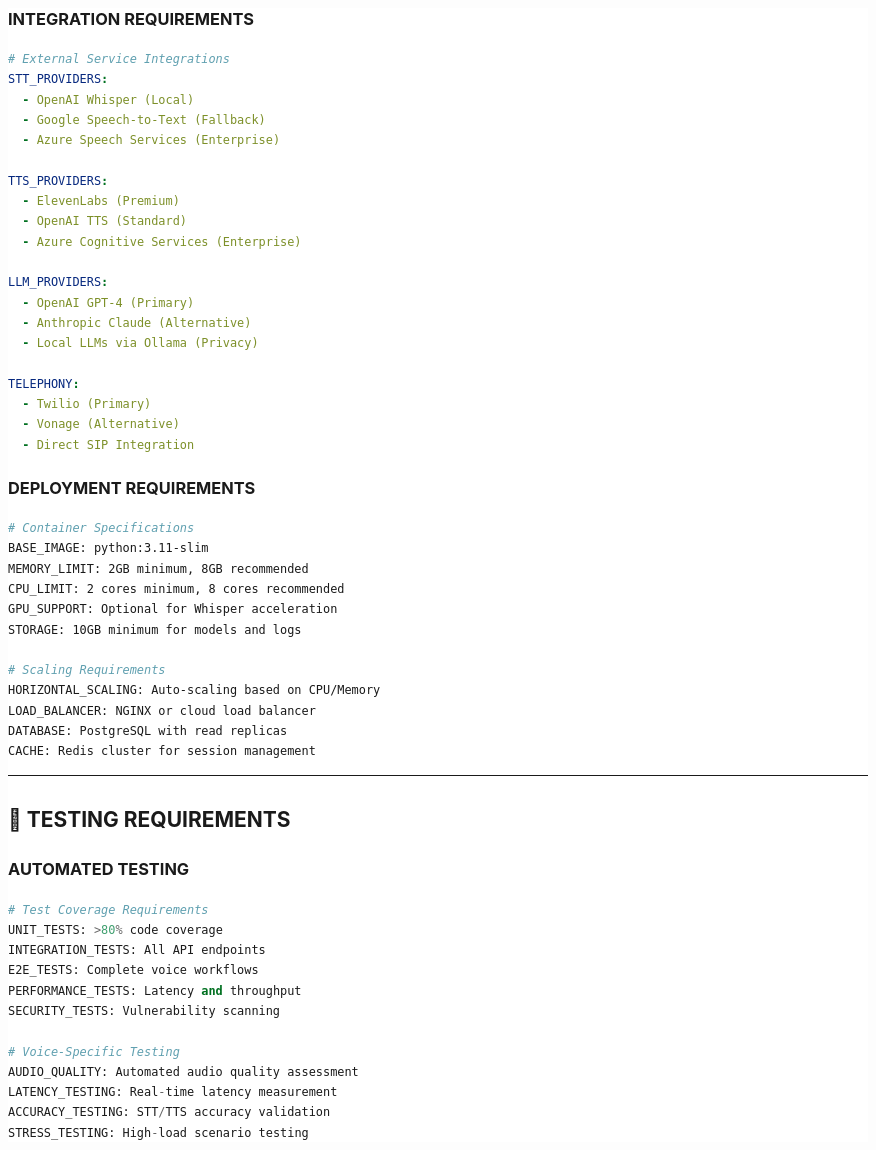 ### **INTEGRATION REQUIREMENTS**
```yaml
# External Service Integrations
STT_PROVIDERS:
  - OpenAI Whisper (Local)
  - Google Speech-to-Text (Fallback)
  - Azure Speech Services (Enterprise)

TTS_PROVIDERS:
  - ElevenLabs (Premium)
  - OpenAI TTS (Standard)
  - Azure Cognitive Services (Enterprise)

LLM_PROVIDERS:
  - OpenAI GPT-4 (Primary)
  - Anthropic Claude (Alternative)
  - Local LLMs via Ollama (Privacy)

TELEPHONY:
  - Twilio (Primary)
  - Vonage (Alternative)
  - Direct SIP Integration
```

### **DEPLOYMENT REQUIREMENTS**
```dockerfile
# Container Specifications
BASE_IMAGE: python:3.11-slim
MEMORY_LIMIT: 2GB minimum, 8GB recommended
CPU_LIMIT: 2 cores minimum, 8 cores recommended
GPU_SUPPORT: Optional for Whisper acceleration
STORAGE: 10GB minimum for models and logs

# Scaling Requirements
HORIZONTAL_SCALING: Auto-scaling based on CPU/Memory
LOAD_BALANCER: NGINX or cloud load balancer
DATABASE: PostgreSQL with read replicas
CACHE: Redis cluster for session management
```

---

## 🧪 **TESTING REQUIREMENTS**

### **AUTOMATED TESTING**
```python
# Test Coverage Requirements
UNIT_TESTS: >80% code coverage
INTEGRATION_TESTS: All API endpoints
E2E_TESTS: Complete voice workflows
PERFORMANCE_TESTS: Latency and throughput
SECURITY_TESTS: Vulnerability scanning

# Voice-Specific Testing
AUDIO_QUALITY: Automated audio quality assessment
LATENCY_TESTING: Real-time latency measurement
ACCURACY_TESTING: STT/TTS accuracy validation
STRESS_TESTING: High-load scenario testing
```
